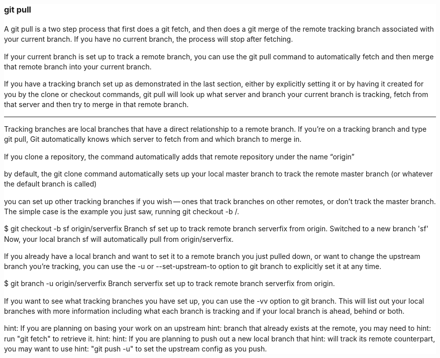 
### git pull

A git pull is a two step process that first does a git fetch, and then does a git merge of the remote tracking branch associated with your current branch. If you have no current branch, the process will stop after fetching.

If your current branch is set up to track a remote branch, you can use the git pull command to automatically fetch and then merge that remote branch into your current branch.

If you have a tracking branch set up as demonstrated in the last section, either by explicitly setting it or by having it created for you by the clone or checkout commands, git pull will look up what server and branch your current branch is tracking, fetch from that server and then try to merge in that remote branch.



---

Tracking branches are local branches that have a direct relationship to a remote branch. If you’re on a tracking branch and type git pull, Git automatically knows which server to fetch from and which branch to merge in.

If you clone a repository, the command automatically adds that remote repository under the name “origin”

by default, the git clone command automatically sets up your local master branch to track the remote master branch (or whatever the default branch is called)

you can set up other tracking branches if you wish — ones that track branches on other remotes, or don’t track the master branch. The simple case is the example you just saw, running git checkout -b <branch> <remote>/<branch>.

$ git checkout -b sf origin/serverfix
Branch sf set up to track remote branch serverfix from origin.
Switched to a new branch 'sf'
Now, your local branch sf will automatically pull from origin/serverfix.

If you already have a local branch and want to set it to a remote branch you just pulled down, or want to change the upstream branch you’re tracking, you can use the -u or --set-upstream-to option to git branch to explicitly set it at any time.

$ git branch -u origin/serverfix
Branch serverfix set up to track remote branch serverfix from origin.

If you want to see what tracking branches you have set up, you can use the -vv option to git branch. This will list out your local branches with more information including what each branch is tracking and if your local branch is ahead, behind or both.


hint: If you are planning on basing your work on an upstream
hint: branch that already exists at the remote, you may need to
hint: run "git fetch" to retrieve it.
hint:
hint: If you are planning to push out a new local branch that
hint: will track its remote counterpart, you may want to use
hint: "git push -u" to set the upstream config as you push.
